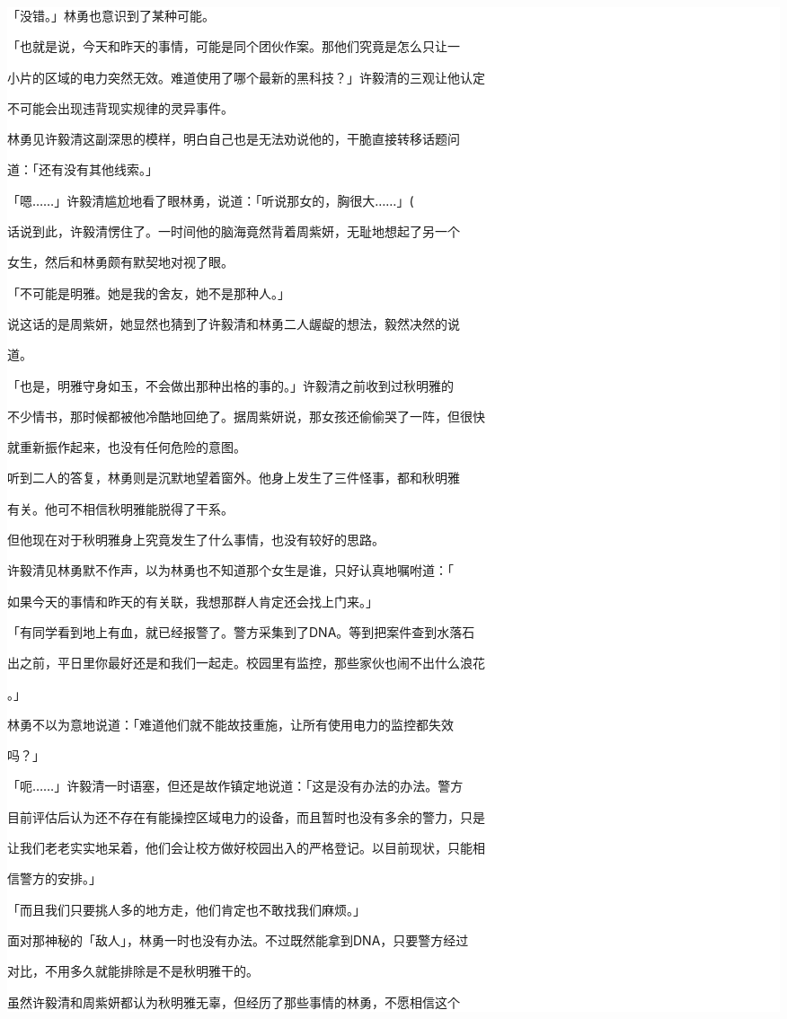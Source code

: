 「没错。」林勇也意识到了某种可能。

「也就是说，今天和昨天的事情，可能是同个团伙作案。那他们究竟是怎么只让一

小片的区域的电力突然无效。难道使用了哪个最新的黑科技？」许毅清的三观让他认定

不可能会出现违背现实规律的灵异事件。

林勇见许毅清这副深思的模样，明白自己也是无法劝说他的，干脆直接转移话题问

道：「还有没有其他线索。」

「嗯……」许毅清尴尬地看了眼林勇，说道：「听说那女的，胸很大……」(

话说到此，许毅清愣住了。一时间他的脑海竟然背着周紫妍，无耻地想起了另一个

女生，然后和林勇颇有默契地对视了眼。

「不可能是明雅。她是我的舍友，她不是那种人。」

说这话的是周紫妍，她显然也猜到了许毅清和林勇二人龌龊的想法，毅然决然的说

道。

「也是，明雅守身如玉，不会做出那种出格的事的。」许毅清之前收到过秋明雅的

不少情书，那时候都被他冷酷地回绝了。据周紫妍说，那女孩还偷偷哭了一阵，但很快

就重新振作起来，也没有任何危险的意图。

听到二人的答复，林勇则是沉默地望着窗外。他身上发生了三件怪事，都和秋明雅

有关。他可不相信秋明雅能脱得了干系。

但他现在对于秋明雅身上究竟发生了什么事情，也没有较好的思路。

许毅清见林勇默不作声，以为林勇也不知道那个女生是谁，只好认真地嘱咐道：「

如果今天的事情和昨天的有关联，我想那群人肯定还会找上门来。」

「有同学看到地上有血，就已经报警了。警方采集到了DNA。等到把案件查到水落石

出之前，平日里你最好还是和我们一起走。校园里有监控，那些家伙也闹不出什么浪花

。」

林勇不以为意地说道：「难道他们就不能故技重施，让所有使用电力的监控都失效

吗？」

「呃……」许毅清一时语塞，但还是故作镇定地说道：「这是没有办法的办法。警方

目前评估后认为还不存在有能操控区域电力的设备，而且暂时也没有多余的警力，只是

让我们老老实实地呆着，他们会让校方做好校园出入的严格登记。以目前现状，只能相

信警方的安排。」

「而且我们只要挑人多的地方走，他们肯定也不敢找我们麻烦。」

面对那神秘的「敌人」，林勇一时也没有办法。不过既然能拿到DNA，只要警方经过

对比，不用多久就能排除是不是秋明雅干的。

虽然许毅清和周紫妍都认为秋明雅无辜，但经历了那些事情的林勇，不愿相信这个
